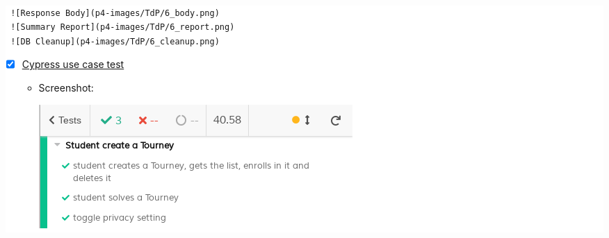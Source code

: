      ![Response Body](p4-images/TdP/6_body.png)
     ![Summary Report](p4-images/TdP/6_report.png)
     ![DB Cleanup](p4-images/TdP/6_cleanup.png)
     
 - [x] [Cypress use case test](https://github.com/tecnico-softeng/es20tg_33-project/blob/3e94bfe399c9d17fcb8111049eaa60e70b678229/frontend/tests/e2e/specs/student/tourneys.js#L47)
   + Screenshot: 
   
     ![Test results](p4-images/TdP/cypress.png)
